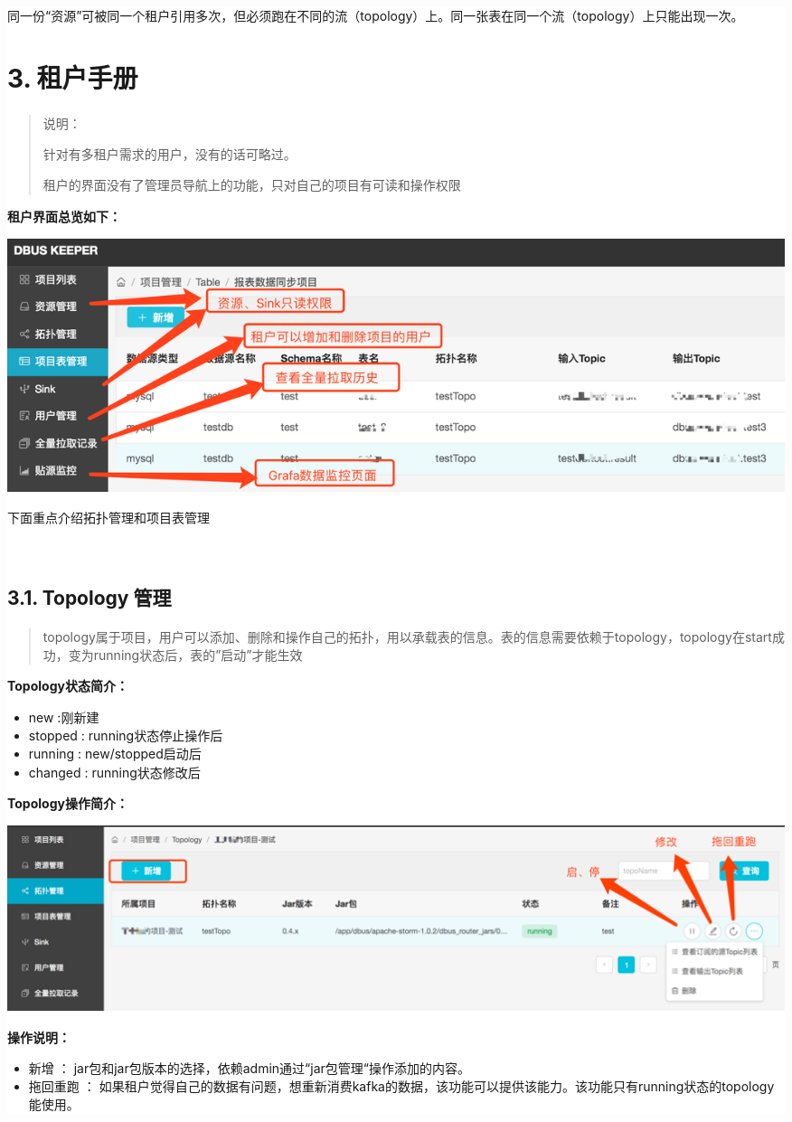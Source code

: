 同一份“资源”可被同一个租户引用多次，但必须跑在不同的流（topology）上。同一张表在同一个流（topology）上只能出现一次。

# 3. 租户手册

> 说明：
>
> 针对有多租户需求的用户，没有的话可略过。
>
> 租户的界面没有了管理员导航上的功能，只对自己的项目有可读和操作权限

**租户界面总览如下：**

![user-global](img/user/user-1-global.png)

下面重点介绍拓扑管理和项目表管理

   ​

## 3.1. Topology 管理

> topology属于项目，用户可以添加、删除和操作自己的拓扑，用以承载表的信息。表的信息需要依赖于topology，topology在start成功，变为running状态后，表的”启动”才能生效

**Topology状态简介：**

- new :刚新建
- stopped : running状态停止操作后
- running : new/stopped启动后
- changed : running状态修改后

**Topology操作简介：**

![user-global](img/user/user-topology-global.png
)

**操作说明：**

- 新增 ： jar包和jar包版本的选择，依赖admin通过“jar包管理“操作添加的内容。
- 拖回重跑 ： 如果租户觉得自己的数据有问题，想重新消费kafka的数据，该功能可以提供该能力。该功能只有running状态的topology能使用。
